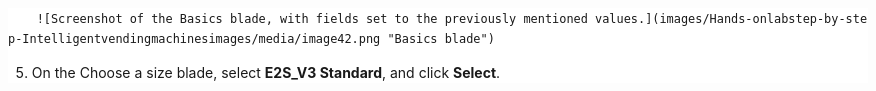         ![Screenshot of the Basics blade, with fields set to the previously mentioned values.](images/Hands-onlabstep-by-step-Intelligentvendingmachinesimages/media/image42.png "Basics blade")

5.  On the Choose a size blade, select **E2S\_V3 Standard**, and click **Select**. 
